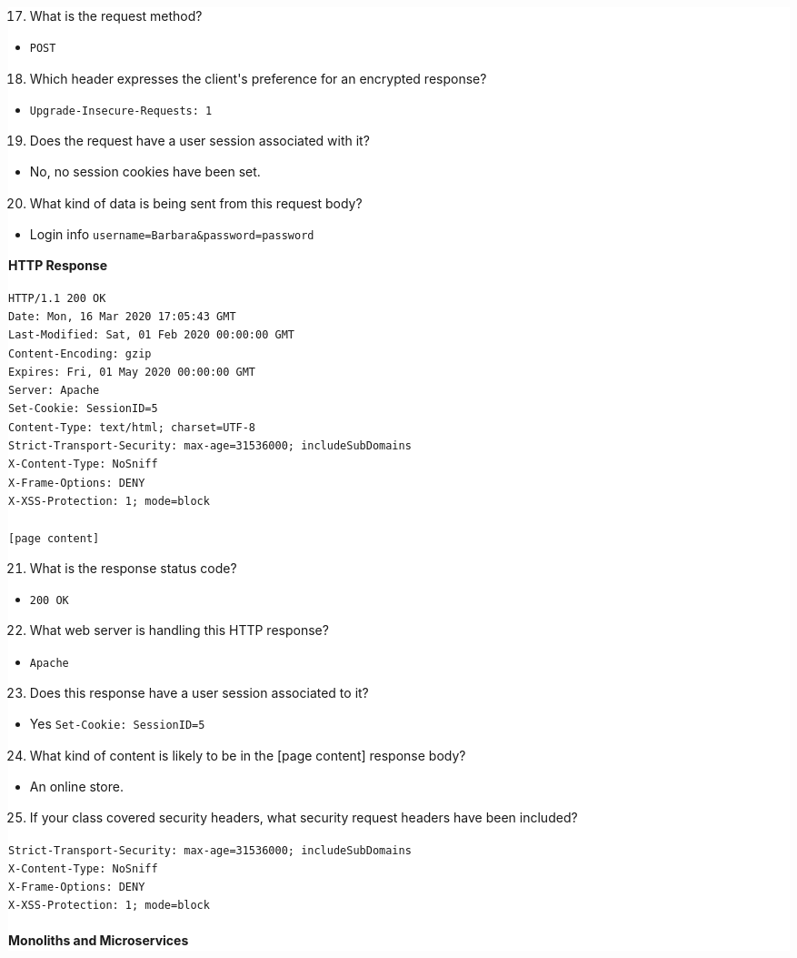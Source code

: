 17. What is the request method?
  - `POST`


18. Which header expresses the client's preference for an encrypted response?
  - `Upgrade-Insecure-Requests: 1`


19. Does the request have a user session associated with it?
  - No, no session cookies have been set.


20. What kind of data is being sent from this request body?
  - Login info `username=Barbara&password=password`

**HTTP Response**

```HTTP
HTTP/1.1 200 OK
Date: Mon, 16 Mar 2020 17:05:43 GMT
Last-Modified: Sat, 01 Feb 2020 00:00:00 GMT
Content-Encoding: gzip
Expires: Fri, 01 May 2020 00:00:00 GMT
Server: Apache
Set-Cookie: SessionID=5
Content-Type: text/html; charset=UTF-8
Strict-Transport-Security: max-age=31536000; includeSubDomains
X-Content-Type: NoSniff
X-Frame-Options: DENY
X-XSS-Protection: 1; mode=block

[page content]
```

21. What is the response status code?
  - `200 OK`


22. What web server is handling this HTTP response?
  - `Apache`


23. Does this response have a user session associated to it?
  - Yes `Set-Cookie: SessionID=5`


24. What kind of content is likely to be in the [page content] response body?
  - An online store.


25. If your class covered security headers, what security request headers have been included?
  ```
  Strict-Transport-Security: max-age=31536000; includeSubDomains
  X-Content-Type: NoSniff
  X-Frame-Options: DENY
  X-XSS-Protection: 1; mode=block
  ```

#### Monoliths and Microservices
